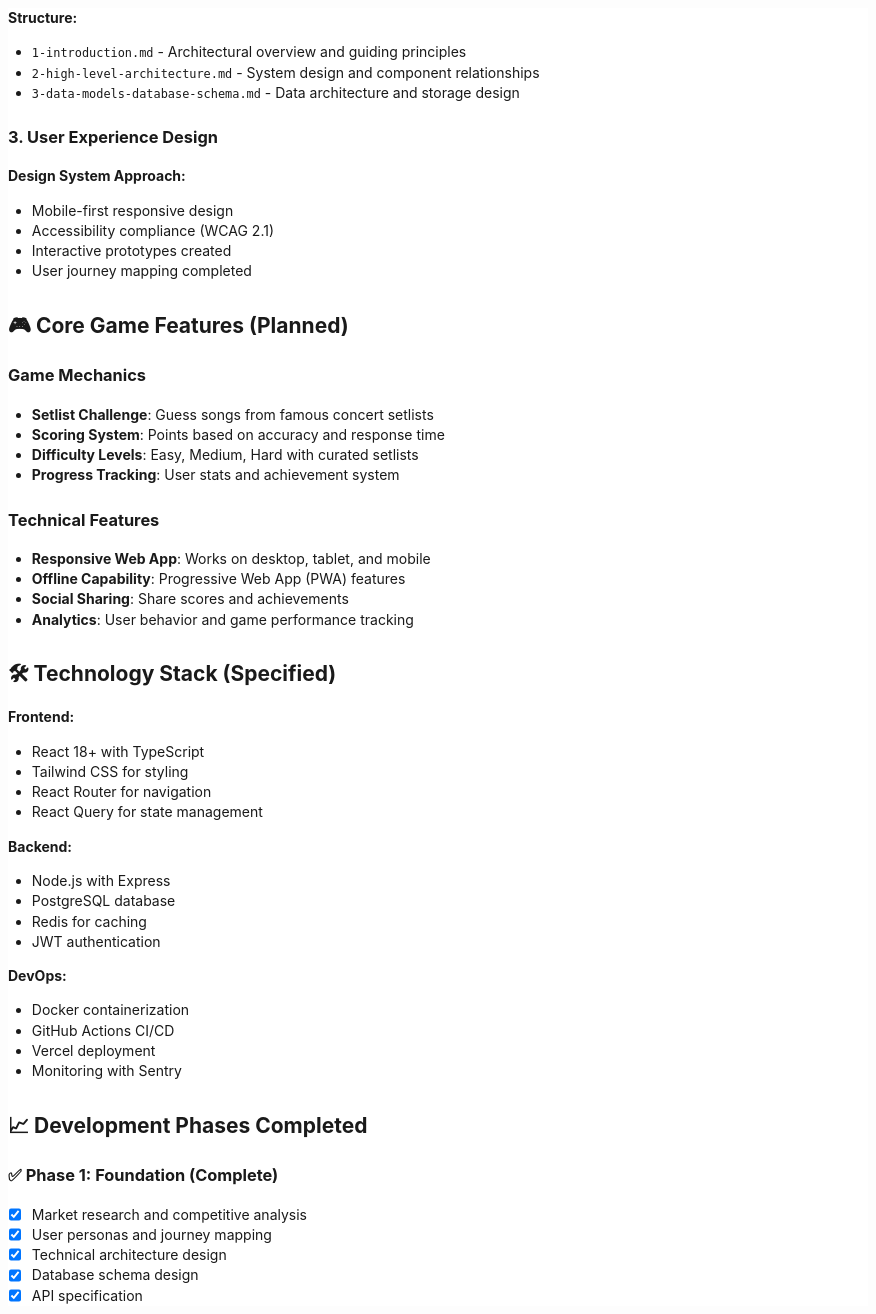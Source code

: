 **Structure:**
- `1-introduction.md` - Architectural overview and guiding principles
- `2-high-level-architecture.md` - System design and component relationships
- `3-data-models-database-schema.md` - Data architecture and storage design

### 3. User Experience Design

**Design System Approach:**
- Mobile-first responsive design
- Accessibility compliance (WCAG 2.1)
- Interactive prototypes created
- User journey mapping completed

## 🎮 Core Game Features (Planned)

### Game Mechanics
- **Setlist Challenge**: Guess songs from famous concert setlists
- **Scoring System**: Points based on accuracy and response time
- **Difficulty Levels**: Easy, Medium, Hard with curated setlists
- **Progress Tracking**: User stats and achievement system

### Technical Features
- **Responsive Web App**: Works on desktop, tablet, and mobile
- **Offline Capability**: Progressive Web App (PWA) features
- **Social Sharing**: Share scores and achievements
- **Analytics**: User behavior and game performance tracking

## 🛠️ Technology Stack (Specified)

**Frontend:**
- React 18+ with TypeScript
- Tailwind CSS for styling
- React Router for navigation
- React Query for state management

**Backend:**
- Node.js with Express
- PostgreSQL database
- Redis for caching
- JWT authentication

**DevOps:**
- Docker containerization
- GitHub Actions CI/CD
- Vercel deployment
- Monitoring with Sentry

## 📈 Development Phases Completed

### ✅ Phase 1: Foundation (Complete)
- [x] Market research and competitive analysis
- [x] User personas and journey mapping
- [x] Technical architecture design
- [x] Database schema design
- [x] API specification
